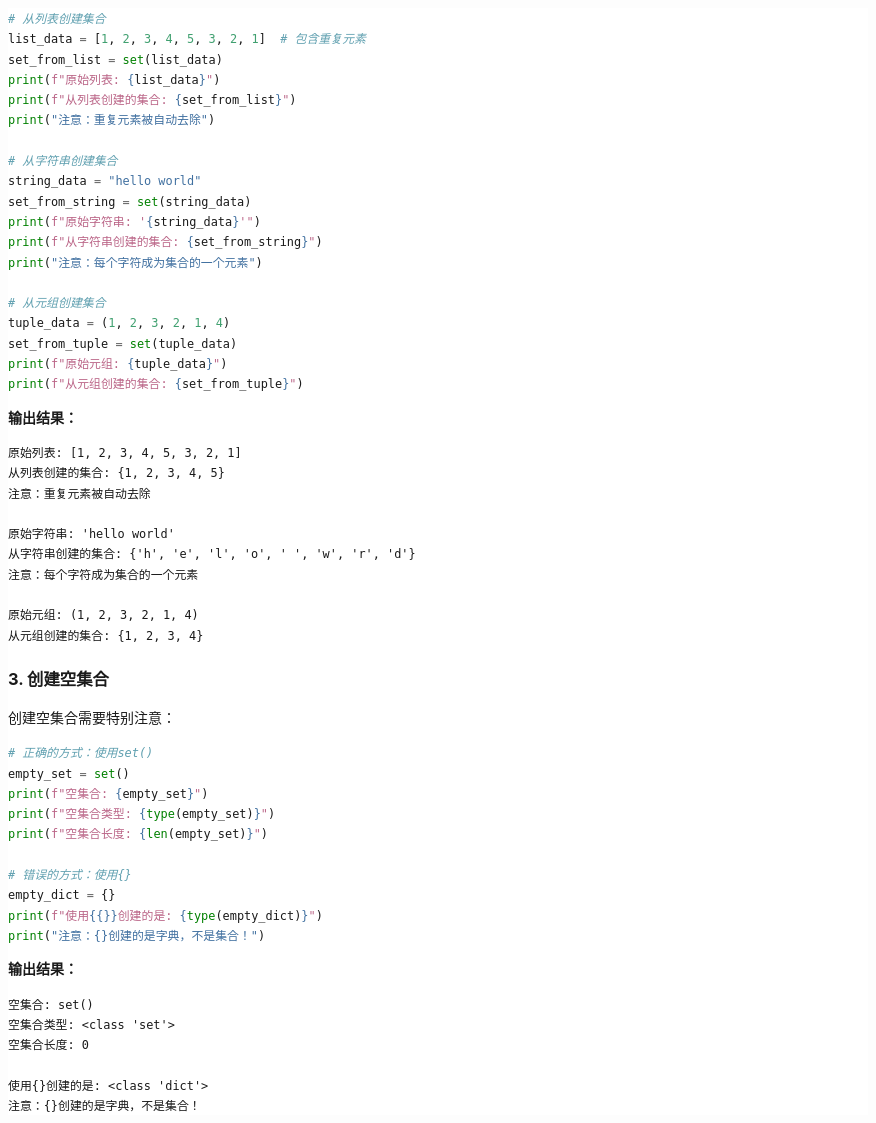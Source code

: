 ```python
# 从列表创建集合
list_data = [1, 2, 3, 4, 5, 3, 2, 1]  # 包含重复元素
set_from_list = set(list_data)
print(f"原始列表: {list_data}")
print(f"从列表创建的集合: {set_from_list}")
print("注意：重复元素被自动去除")

# 从字符串创建集合
string_data = "hello world"
set_from_string = set(string_data)
print(f"原始字符串: '{string_data}'")
print(f"从字符串创建的集合: {set_from_string}")
print("注意：每个字符成为集合的一个元素")

# 从元组创建集合
tuple_data = (1, 2, 3, 2, 1, 4)
set_from_tuple = set(tuple_data)
print(f"原始元组: {tuple_data}")
print(f"从元组创建的集合: {set_from_tuple}")
```

**输出结果：**
```
原始列表: [1, 2, 3, 4, 5, 3, 2, 1]
从列表创建的集合: {1, 2, 3, 4, 5}
注意：重复元素被自动去除

原始字符串: 'hello world'
从字符串创建的集合: {'h', 'e', 'l', 'o', ' ', 'w', 'r', 'd'}
注意：每个字符成为集合的一个元素

原始元组: (1, 2, 3, 2, 1, 4)
从元组创建的集合: {1, 2, 3, 4}
```

### 3. 创建空集合

创建空集合需要特别注意：

```python
# 正确的方式：使用set()
empty_set = set()
print(f"空集合: {empty_set}")
print(f"空集合类型: {type(empty_set)}")
print(f"空集合长度: {len(empty_set)}")

# 错误的方式：使用{}
empty_dict = {}
print(f"使用{{}}创建的是: {type(empty_dict)}")
print("注意：{}创建的是字典，不是集合！")
```

**输出结果：**
```
空集合: set()
空集合类型: <class 'set'>
空集合长度: 0

使用{}创建的是: <class 'dict'>
注意：{}创建的是字典，不是集合！
```

